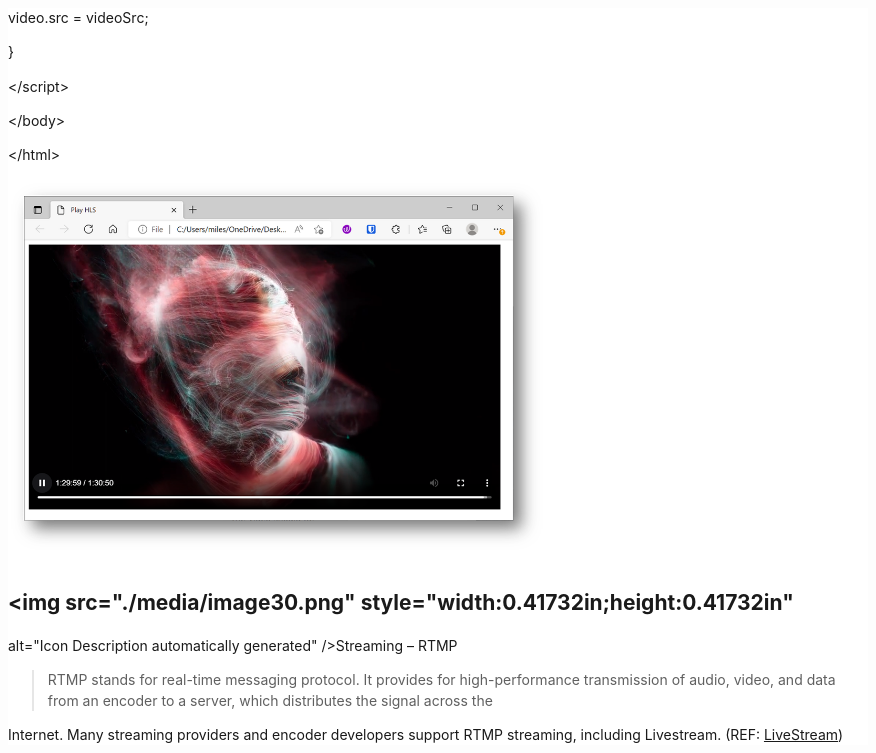video.src = videoSrc;

}

\</script\>

\</body\>

\</html\>

<img src="./media/image41.png" style="width:5.60769in;height:3.89723in"
alt="Graphical user interface, video, application Credit: Epic Cinematic" />

## <img src="./media/image30.png" style="width:0.41732in;height:0.41732in"
alt="Icon Description automatically generated" />Streaming – RTMP

> RTMP stands for real-time messaging protocol. It provides for
> high-performance transmission of audio, video, and data from an
> encoder to a server, which distributes the signal across the

Internet. Many streaming providers and encoder developers support RTMP
streaming, including Livestream. (REF:
[LiveStream](https://help.livestream.com/hc/en-us/articles/360002052068-What-is-RTMP-Cloud-Transcoding-))
